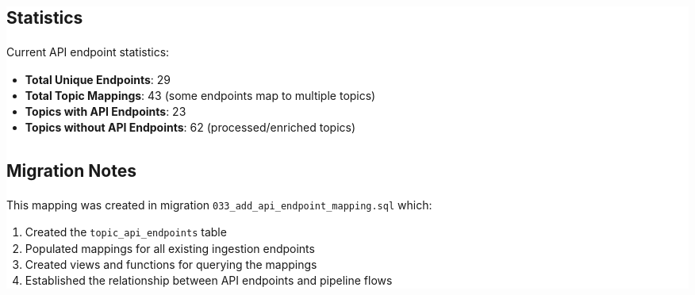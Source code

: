 ## Statistics

Current API endpoint statistics:
- **Total Unique Endpoints**: 29
- **Total Topic Mappings**: 43 (some endpoints map to multiple topics)
- **Topics with API Endpoints**: 23
- **Topics without API Endpoints**: 62 (processed/enriched topics)

## Migration Notes

This mapping was created in migration `033_add_api_endpoint_mapping.sql` which:
1. Created the `topic_api_endpoints` table
2. Populated mappings for all existing ingestion endpoints
3. Created views and functions for querying the mappings
4. Established the relationship between API endpoints and pipeline flows

